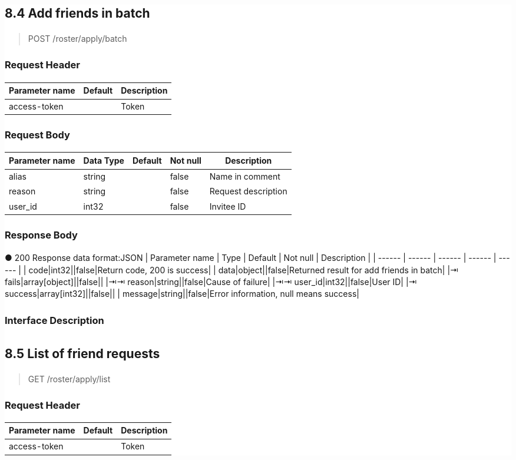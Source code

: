 


## 8.4  Add friends in batch

> POST  /roster/apply/batch

### Request Header
| Parameter name | Default | Description |
| ------ | ------ | ------ |
|access-token||Token||app_id||App ID||group_id||This field can be set only if access-token is an Admin token, means call this interface as an Admin for this group ID||user_id||This field can be set only if access-token is a user token, means call this interface as a group member for this user ID|

### Request Body
| Parameter name | Data Type | Default | Not null | Description |
| ------ | ------ | ------ | ------ | ------ |
| alias|string||false|Name in comment|
| reason|string||false|Request description|
| user_id|int32||false|Invitee ID|

### Response Body
● 200 Response data format:JSON
| Parameter name | Type | Default | Not null | Description |
| ------ | ------ | ------ | ------ | ------ |
| code|int32||false|Return code, 200 is success|
| data|object||false|Returned result for add friends in batch|
|⇥ fails|array[object]||false||
|⇥⇥ reason|string||false|Cause of failure|
|⇥⇥ user_id|int32||false|User ID|
|⇥ success|array[int32]||false||
| message|string||false|Error information, null means success|


### Interface Description
> 




## 8.5  List of friend requests

> GET  /roster/apply/list

### Request Header
| Parameter name | Default | Description |
| ------ | ------ | ------ |
|access-token||Token||app_id||App ID||group_id||This field can be set only if access-token is an Admin token, means call this interface as an Admin for this group ID||user_id||This field can be set only if access-token is a user token, means call this interface as a group member for this user ID|
